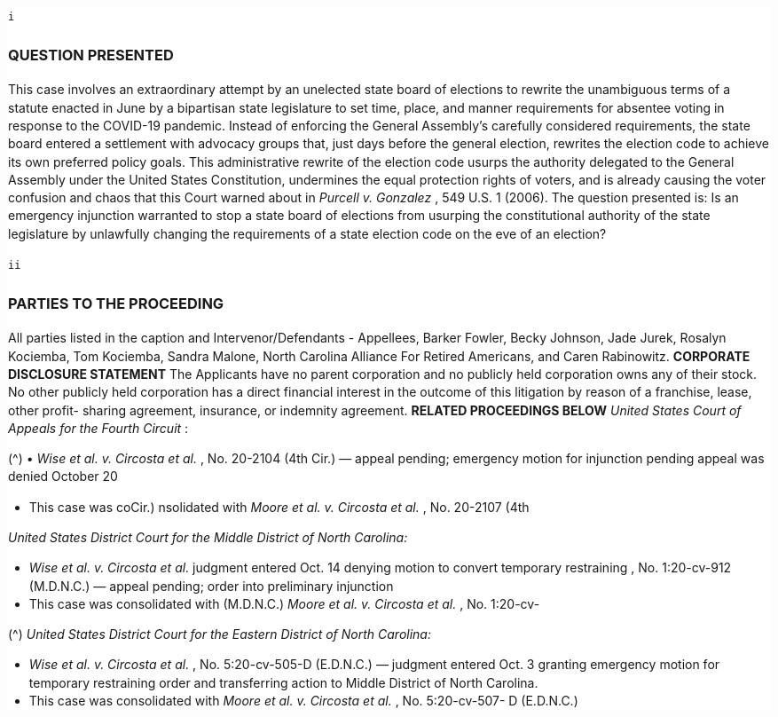 ```
i
```

### QUESTION PRESENTED

This case involves an extraordinary attempt by an unelected state board of
elections to rewrite the unambiguous terms of a statute enacted in June by a
bipartisan state legislature to set time, place, and manner requirements for absentee
voting in response to the COVID-19 pandemic. Instead of enforcing the General
Assembly’s carefully considered requirements, the state board entered a settlement
with advocacy groups that, just days before the general election, rewrites the election
code to achieve its own preferred policy goals. This administrative rewrite of the
election code usurps the authority delegated to the General Assembly under the
United States Constitution, undermines the equal protection rights of voters, and is
already causing the voter confusion and chaos that this Court warned about in
_Purcell v. Gonzalez_ , 549 U.S. 1 (2006). The question presented is:
Is an emergency injunction warranted to stop a state board of elections from
usurping the constitutional authority of the state legislature by unlawfully changing
the requirements of a state election code on the eve of an election?


```
ii
```

### PARTIES TO THE PROCEEDING

All parties listed in the caption and Intervenor/Defendants - Appellees, Barker
Fowler, Becky Johnson, Jade Jurek, Rosalyn Kociemba, Tom Kociemba, Sandra
Malone, North Carolina Alliance For Retired Americans, and Caren Rabinowitz.
**CORPORATE DISCLOSURE STATEMENT**
The Applicants have no parent corporation and no publicly held corporation
owns any of their stock. No other publicly held corporation has a direct financial
interest in the outcome of this litigation by reason of a franchise, lease, other profit-
sharing agreement, insurance, or indemnity agreement.
**RELATED PROCEEDINGS BELOW**
_United States Court of Appeals for the Fourth Circuit_ :

(^) • _Wise et al. v. Circosta et al._ , No. 20-2104 (4th Cir.) — appeal pending;
emergency motion for injunction pending appeal was denied October 20

- This case was coCir.) nsolidated with _Moore et al. v. Circosta et al._ , No. 20-2107 (4th

_United States District Court for the Middle District of North Carolina:_

- _Wise et al. v. Circosta et al._ judgment entered Oct. 14 denying motion to convert temporary restraining , No. 1:20-cv-912 (M.D.N.C.) — appeal pending;
    order into preliminary injunction
- This case was consolidated with (M.D.N.C.) _Moore et al. v. Circosta et al._ , No. 1:20-cv-

(^) _United States District Court for the Eastern District of North Carolina:_

- _Wise et al. v. Circosta et al._ , No. 5:20-cv-505-D (E.D.N.C.) — judgment entered
    Oct. 3 granting emergency motion for temporary restraining order and transferring action to Middle District of North Carolina.
- This case was consolidated with _Moore et al. v. Circosta et al._ , No. 5:20-cv-507-
    D (E.D.N.C.)
